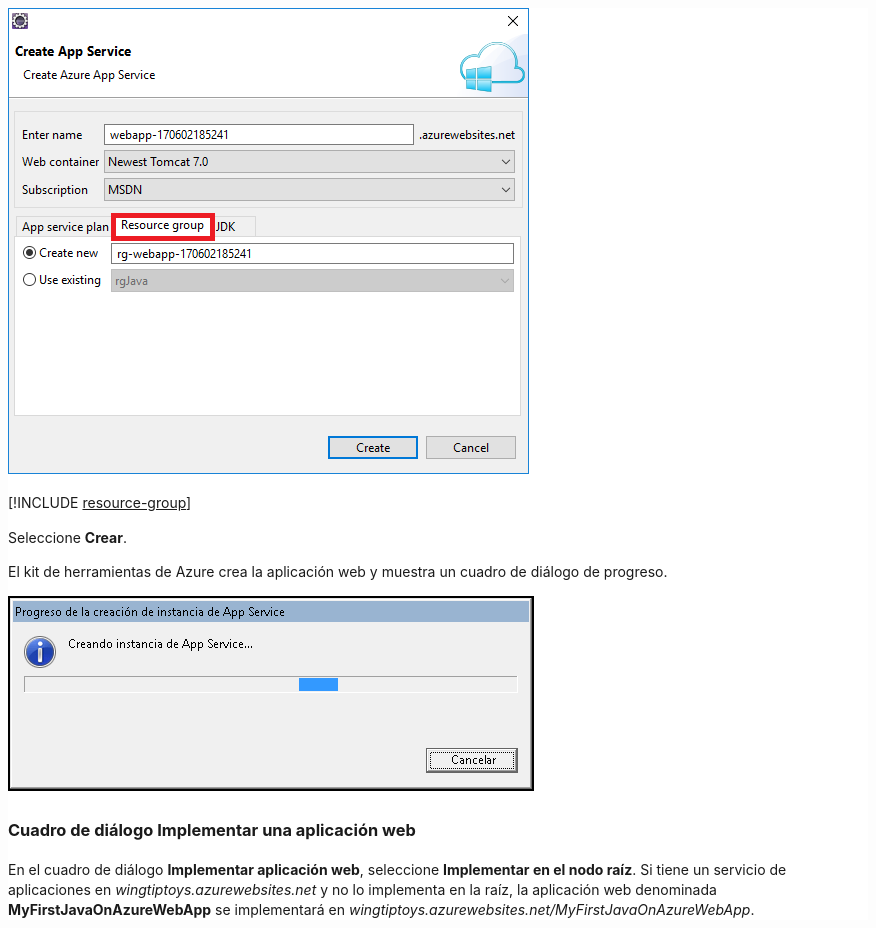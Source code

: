 ![Pestaña Grupo de recursos](./media/app-service-web-get-started-java/create-app-service-resource-group.png)

[!INCLUDE [resource-group](../../includes/resource-group.md)]

Seleccione **Crear**.



El kit de herramientas de Azure crea la aplicación web y muestra un cuadro de diálogo de progreso.

![Cuadro de diálogo de progreso Crear App Service](./media/app-service-web-get-started-java/create-app-service-progress-bar.png)

### <a name="deploy-web-app-dialog-box"></a>Cuadro de diálogo Implementar una aplicación web

En el cuadro de diálogo **Implementar aplicación web**, seleccione **Implementar en el nodo raíz**. Si tiene un servicio de aplicaciones en *wingtiptoys.azurewebsites.net* y no lo implementa en la raíz, la aplicación web denominada **MyFirstJavaOnAzureWebApp** se implementará en *wingtiptoys.azurewebsites.net/MyFirstJavaOnAzureWebApp*.
